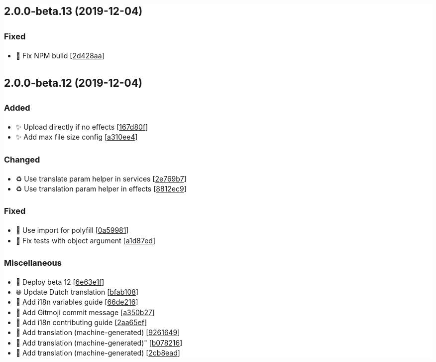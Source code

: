 <a name="2.0.0-beta.13"></a>

## 2.0.0-beta.13 (2019-12-04)

### Fixed

- 🐛 Fix NPM build [[2d428aa](https://github.com/elninotech/uppload/commit/2d428aaad88629c7f0e75558b2823a63c3eca0d0)]

<a name="2.0.0-beta.12"></a>

## 2.0.0-beta.12 (2019-12-04)

### Added

- ✨ Upload directly if no effects [[167d80f](https://github.com/elninotech/uppload/commit/167d80f6e06617677d7eb746b9ffc75f82d4c290)]
- ✨ Add max file size config [[a310ee4](https://github.com/elninotech/uppload/commit/a310ee4c3696a26d06a447585937011f2bcb7dfd)]

### Changed

- ♻️ Use translate param helper in services [[2e769b7](https://github.com/elninotech/uppload/commit/2e769b71630cc66258db3947c081bfc08853e6c6)]
- ♻️ Use translation param helper in effects [[8812ec9](https://github.com/elninotech/uppload/commit/8812ec99fe0db9094de072e0c735b5f679bb47a5)]

### Fixed

- 🐛 Use import for polyfill [[0a59981](https://github.com/elninotech/uppload/commit/0a59981a8a69082c810be048590f390516b72754)]
- 💚 Fix tests with object argument [[a1d87ed](https://github.com/elninotech/uppload/commit/a1d87edad2ed5863a6b9fe86b0c949a378493cac)]

### Miscellaneous

- 🚀 Deploy beta 12 [[6e63e1f](https://github.com/elninotech/uppload/commit/6e63e1ff155da2c57ecf3354bb0dc6ce42422cee)]
- 🌐 Update Dutch translation [[bfab108](https://github.com/elninotech/uppload/commit/bfab108564797874bdf0a030c13940bc6ef0b1ba)]
- 📝 Add i18n variables guide [[66de216](https://github.com/elninotech/uppload/commit/66de2167f7830aec4ddc7c8cc7128f5da143d0ae)]
- 📝 Add Gitmoji commit message [[a350b27](https://github.com/elninotech/uppload/commit/a350b278297947f3262cfc54c2198b1f7b61737f)]
- 📝 Add i18n contributing guide [[2aa65ef](https://github.com/elninotech/uppload/commit/2aa65ef2adb3d1d40e606c723c030336dbe69bd6)]
- 🚧 Add translation (machine-generated) [[9261649](https://github.com/elninotech/uppload/commit/92616499353494a23b648e6b039a4b894d880578)]
- 🚧 Add translation (machine-generated)&quot; [[b078216](https://github.com/elninotech/uppload/commit/b078216ebdd2e4d766cbb7dd207020fe32106fe8)]
- 🚧 Add translation (machine-generated) [[2cb8ead](https://github.com/elninotech/uppload/commit/2cb8ead18b7b5a49732b551330dc7eab9bd7749f)]
